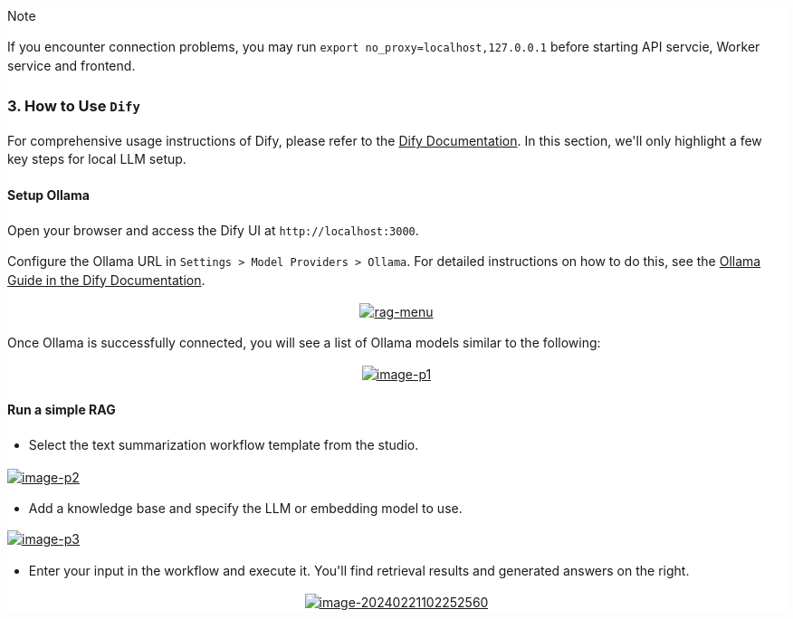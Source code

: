 > [!NOTE]
> If you encounter connection problems, you may run `export no_proxy=localhost,127.0.0.1` before starting API servcie, Worker service and frontend. 


### 3. How to Use `Dify`

For comprehensive usage instructions of Dify, please refer to the [Dify Documentation](https://docs.dify.ai/). In this section, we'll only highlight a few key steps for local LLM setup.


#### Setup Ollama

Open your browser and access the Dify UI at `http://localhost:3000`.


Configure the Ollama URL in `Settings > Model Providers > Ollama`. For detailed instructions on how to do this, see the [Ollama Guide in the Dify Documentation](https://docs.dify.ai/tutorials/model-configuration/ollama).


<p align="center"><a href="https://docs.dify.ai/~gitbook/image?url=https%3A%2F%2F3866086014-files.gitbook.io%2F%7E%2Ffiles%2Fv0%2Fb%2Fgitbook-x-prod.appspot.com%2Fo%2Fspaces%252FRncMhlfeYTrpujwzDIqw%252Fuploads%252Fgit-blob-351b275c8b6420ff85c77e67bf39a11aaf899b7b%252Follama-config-en.png%3Falt%3Dmedia&width=768&dpr=2&quality=100&sign=1ec95e72d9d0459384cce28665eb84ffd8ed59c906ab0fdb3f47fa67f61275dc"  target="_blank" align="center"><img src="https://docs.dify.ai/~gitbook/image?url=https%3A%2F%2F3866086014-files.gitbook.io%2F%7E%2Ffiles%2Fv0%2Fb%2Fgitbook-x-prod.appspot.com%2Fo%2Fspaces%252FRncMhlfeYTrpujwzDIqw%252Fuploads%252Fgit-blob-351b275c8b6420ff85c77e67bf39a11aaf899b7b%252Follama-config-en.png%3Falt%3Dmedia&width=768&dpr=2&quality=100&sign=1ec95e72d9d0459384cce28665eb84ffd8ed59c906ab0fdb3f47fa67f61275dc" alt="rag-menu" width="80%" align="center"></a></p>

Once Ollama is successfully connected, you will see a list of Ollama models similar to the following: 
<p align="center"><a href="https://llm-assets.readthedocs.io/en/latest/_images/dify-p1.png" target="_blank" align="center">
  <img src="https://llm-assets.readthedocs.io/en/latest/_images/dify-p1.png" alt="image-p1" width=100%; />
</a></p>



#### Run a simple RAG 

- Select the text summarization workflow template from the studio.
<p><a href="https://llm-assets.readthedocs.io/en/latest/_images/dify-p2.png" target="_blank" align="center">
  <img src="https://llm-assets.readthedocs.io/en/latest/_images/dify-p2.png" alt="image-p2" width=100%; align="center" />
</a></p>

- Add a knowledge base and specify the LLM or embedding model to use. 
<p><a href="https://llm-assets.readthedocs.io/en/latest/_images/dify-p3.png" target="_blank" align="center">
  <img src="https://llm-assets.readthedocs.io/en/latest/_images/dify-p3.png" alt="image-p3" width=100%; />
</a></p>

- Enter your input in the workflow and execute it. You'll find retrieval results and generated answers on the right.
<p align="center"><a href="https://llm-assets.readthedocs.io/en/latest/_images/dify-p5.png" target="_blank" align="center">
<img src="https://llm-assets.readthedocs.io/en/latest/_images/dify-p5.png" alt="image-20240221102252560" width=100%; align="center"/>
</a></p>


